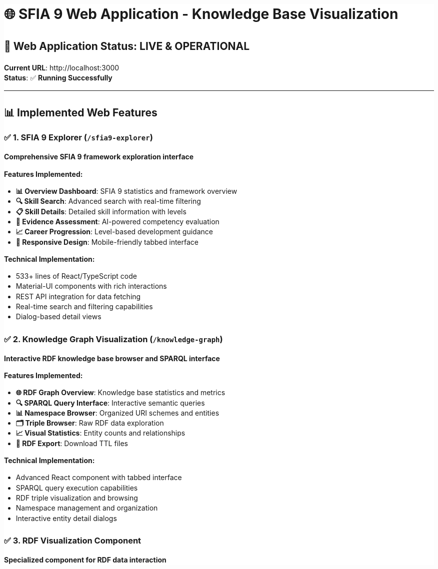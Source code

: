 # 🌐 SFIA 9 Web Application - Knowledge Base Visualization

## 🎯 Web Application Status: LIVE & OPERATIONAL

**Current URL**: http://localhost:3000  
**Status**: ✅ **Running Successfully**

---

## 📊 Implemented Web Features

### ✅ **1. SFIA 9 Explorer** (`/sfia9-explorer`)
**Comprehensive SFIA 9 framework exploration interface**

**Features Implemented:**
- **📊 Overview Dashboard**: SFIA 9 statistics and framework overview
- **🔍 Skill Search**: Advanced search with real-time filtering
- **📋 Skill Details**: Detailed skill information with levels
- **🎯 Evidence Assessment**: AI-powered competency evaluation
- **📈 Career Progression**: Level-based development guidance
- **📱 Responsive Design**: Mobile-friendly tabbed interface

**Technical Implementation:**
- 533+ lines of React/TypeScript code
- Material-UI components with rich interactions
- REST API integration for data fetching
- Real-time search and filtering capabilities
- Dialog-based detail views

### ✅ **2. Knowledge Graph Visualization** (`/knowledge-graph`)
**Interactive RDF knowledge base browser and SPARQL interface**

**Features Implemented:**
- **🌐 RDF Graph Overview**: Knowledge base statistics and metrics
- **🔍 SPARQL Query Interface**: Interactive semantic queries
- **📊 Namespace Browser**: Organized URI schemes and entities
- **🗂️ Triple Browser**: Raw RDF data exploration
- **📈 Visual Statistics**: Entity counts and relationships
- **💾 RDF Export**: Download TTL files

**Technical Implementation:**
- Advanced React component with tabbed interface
- SPARQL query execution capabilities
- RDF triple visualization and browsing
- Namespace management and organization
- Interactive entity detail dialogs

### ✅ **3. RDF Visualization Component**
**Specialized component for RDF data interaction**
